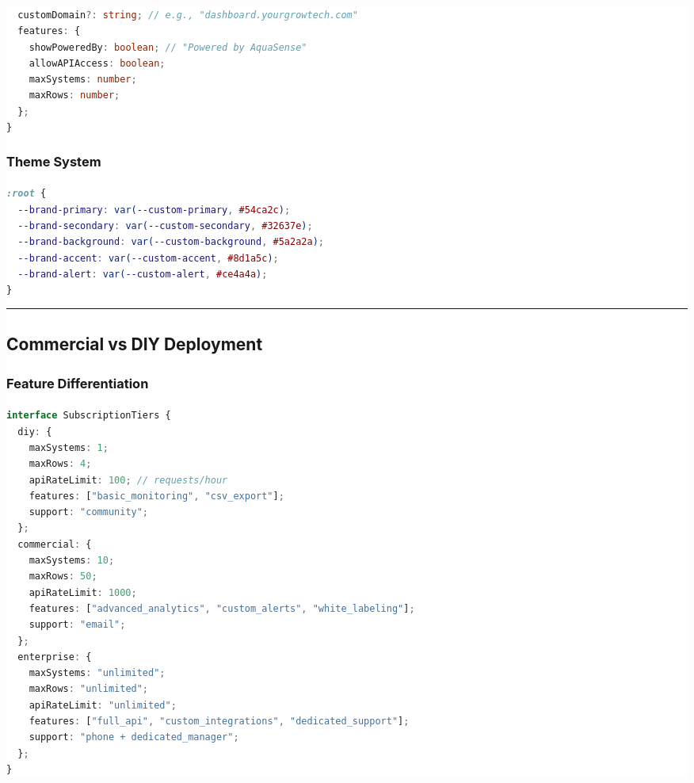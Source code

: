 ```typescript
  customDomain?: string; // e.g., "dashboard.yourgrowtech.com"
  features: {
    showPoweredBy: boolean; // "Powered by AquaSense"
    allowAPIAccess: boolean;
    maxSystems: number;
    maxRows: number;
  };
}
```

### **Theme System**
```css
:root {
  --brand-primary: var(--custom-primary, #54ca2c);
  --brand-secondary: var(--custom-secondary, #32637e);
  --brand-background: var(--custom-background, #5a2a2a);
  --brand-accent: var(--custom-accent, #8d1a5c);
  --brand-alert: var(--custom-alert, #ce4a4a);
}
```

---

## **Commercial vs DIY Deployment**

### **Feature Differentiation**
```typescript
interface SubscriptionTiers {
  diy: {
    maxSystems: 1;
    maxRows: 4;
    apiRateLimit: 100; // requests/hour
    features: ["basic_monitoring", "csv_export"];
    support: "community";
  };
  commercial: {
    maxSystems: 10;
    maxRows: 50;
    apiRateLimit: 1000;
    features: ["advanced_analytics", "custom_alerts", "white_labeling"];
    support: "email";
  };
  enterprise: {
    maxSystems: "unlimited";
    maxRows: "unlimited";
    apiRateLimit: "unlimited";
    features: ["full_api", "custom_integrations", "dedicated_support"];
    support: "phone + dedicated_manager";
  };
}
```


  [customSensorKey: string]: any;